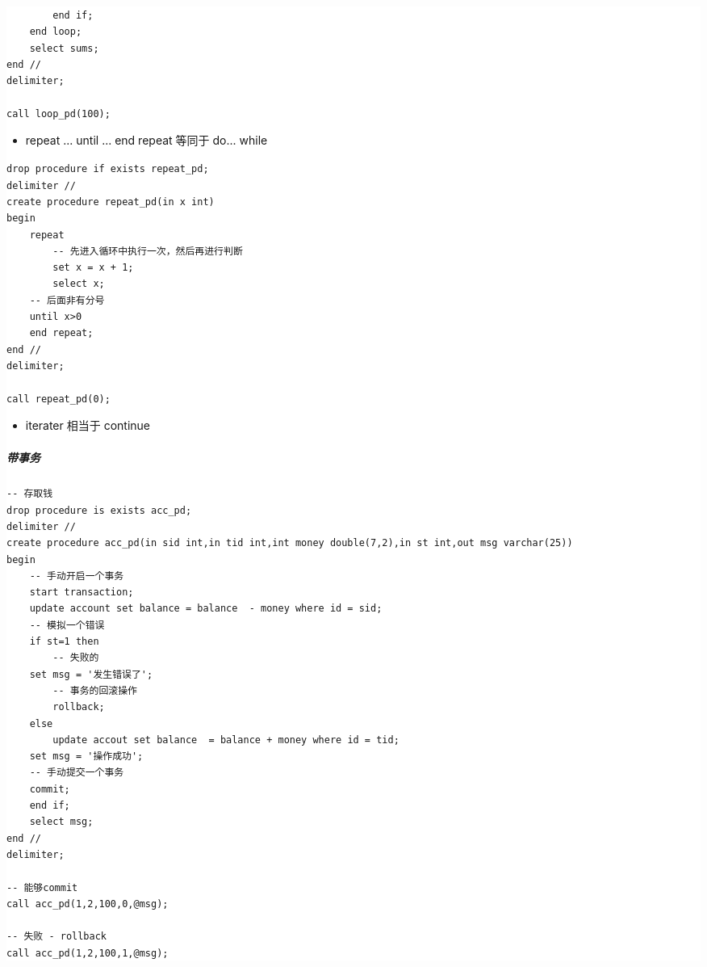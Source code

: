 ```mysql
		end if;
	end loop;
	select sums;
end //
delimiter;

call loop_pd(100);
```

- repeat ... until ... end repeat 等同于 do... while

```mysql
drop procedure if exists repeat_pd;
delimiter //
create procedure repeat_pd(in x int)
begin 
	repeat
		-- 先进入循环中执行一次，然后再进行判断
		set x = x + 1;
		select x;
	-- 后面非有分号
	until x>0
	end repeat;
end //
delimiter;

call repeat_pd(0);
```

- iterater 相当于 continue

##### 带事务

```mysql
-- 存取钱
drop procedure is exists acc_pd;
delimiter //
create procedure acc_pd(in sid int,in tid int,int money double(7,2),in st int,out msg varchar(25))
begin
	-- 手动开启一个事务
	start transaction;
	update account set balance = balance  - money where id = sid;
	-- 模拟一个错误
	if st=1 then
		-- 失败的
	set msg = '发生错误了';
		-- 事务的回滚操作
		rollback;
	else 
		update accout set balance  = balance + money where id = tid;
	set msg = '操作成功';
	-- 手动提交一个事务
	commit;
	end if;
	select msg;
end //
delimiter;

-- 能够commit
call acc_pd(1,2,100,0,@msg);

-- 失败 - rollback
call acc_pd(1,2,100,1,@msg);
```
